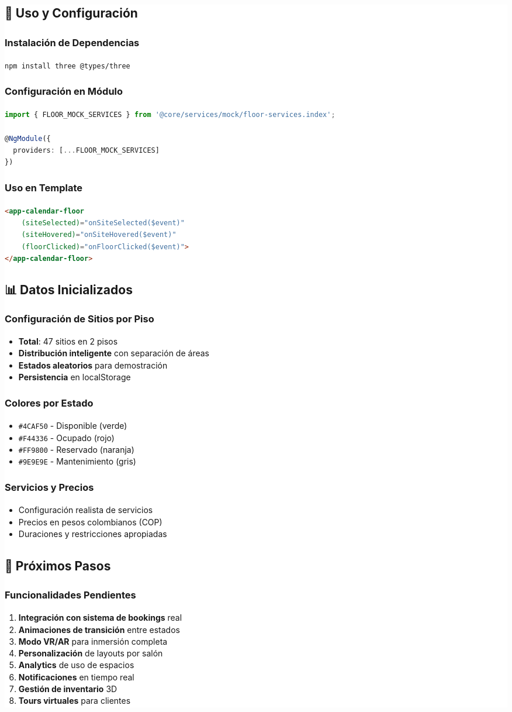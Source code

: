 ## 🚀 Uso y Configuración

### **Instalación de Dependencias**
```bash
npm install three @types/three
```

### **Configuración en Módulo**
```typescript
import { FLOOR_MOCK_SERVICES } from '@core/services/mock/floor-services.index';

@NgModule({
  providers: [...FLOOR_MOCK_SERVICES]
})
```

### **Uso en Template**
```html
<app-calendar-floor 
    (siteSelected)="onSiteSelected($event)"
    (siteHovered)="onSiteHovered($event)"
    (floorClicked)="onFloorClicked($event)">
</app-calendar-floor>
```

## 📊 Datos Inicializados

### **Configuración de Sitios por Piso**
- **Total**: 47 sitios en 2 pisos
- **Distribución inteligente** con separación de áreas
- **Estados aleatorios** para demostración
- **Persistencia** en localStorage

### **Colores por Estado**
- `#4CAF50` - Disponible (verde)
- `#F44336` - Ocupado (rojo)
- `#FF9800` - Reservado (naranja)
- `#9E9E9E` - Mantenimiento (gris)

### **Servicios y Precios**
- Configuración realista de servicios
- Precios en pesos colombianos (COP)
- Duraciones y restricciones apropiadas

## 🔮 Próximos Pasos

### **Funcionalidades Pendientes**
1. **Integración con sistema de bookings** real
2. **Animaciones de transición** entre estados
3. **Modo VR/AR** para inmersión completa
4. **Personalización** de layouts por salón
5. **Analytics** de uso de espacios
6. **Notificaciones** en tiempo real
7. **Gestión de inventario** 3D
8. **Tours virtuales** para clientes
